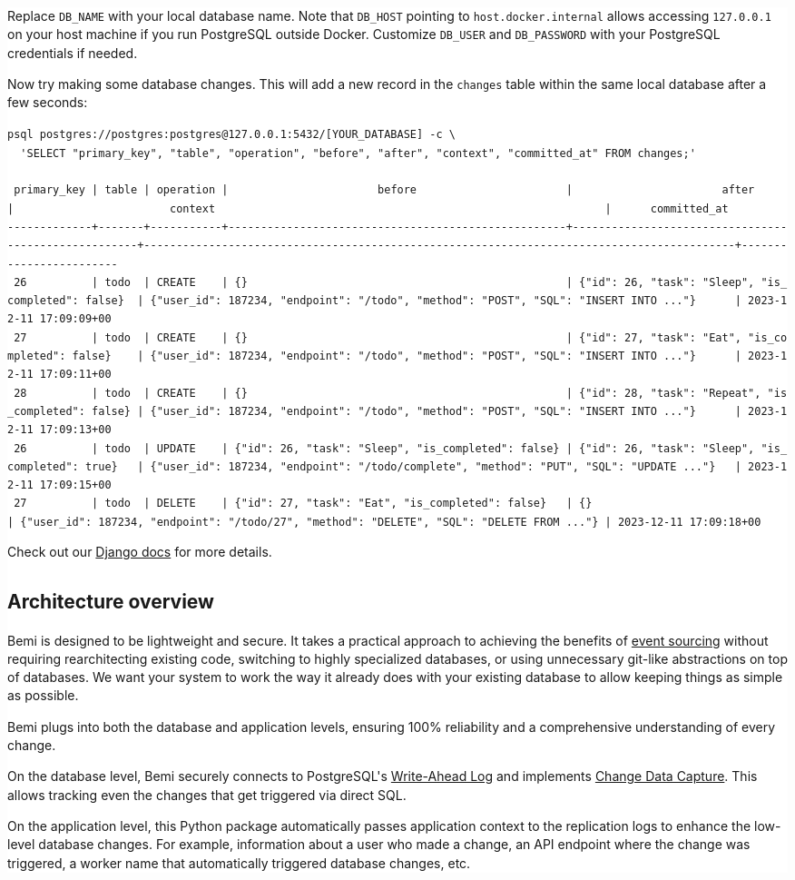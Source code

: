 Replace `DB_NAME` with your local database name. Note that `DB_HOST` pointing to `host.docker.internal` allows accessing `127.0.0.1` on your host machine if you run PostgreSQL outside Docker. Customize `DB_USER` and `DB_PASSWORD` with your PostgreSQL credentials if needed.

Now try making some database changes. This will add a new record in the `changes` table within the same local database after a few seconds:

```
psql postgres://postgres:postgres@127.0.0.1:5432/[YOUR_DATABASE] -c \
  'SELECT "primary_key", "table", "operation", "before", "after", "context", "committed_at" FROM changes;'

 primary_key | table | operation |                       before                       |                       after                         |                        context                                                            |      committed_at
-------------+-------+-----------+----------------------------------------------------+-----------------------------------------------------+-------------------------------------------------------------------------------------------+------------------------
 26          | todo  | CREATE    | {}                                                 | {"id": 26, "task": "Sleep", "is_completed": false}  | {"user_id": 187234, "endpoint": "/todo", "method": "POST", "SQL": "INSERT INTO ..."}      | 2023-12-11 17:09:09+00
 27          | todo  | CREATE    | {}                                                 | {"id": 27, "task": "Eat", "is_completed": false}    | {"user_id": 187234, "endpoint": "/todo", "method": "POST", "SQL": "INSERT INTO ..."}      | 2023-12-11 17:09:11+00
 28          | todo  | CREATE    | {}                                                 | {"id": 28, "task": "Repeat", "is_completed": false} | {"user_id": 187234, "endpoint": "/todo", "method": "POST", "SQL": "INSERT INTO ..."}      | 2023-12-11 17:09:13+00
 26          | todo  | UPDATE    | {"id": 26, "task": "Sleep", "is_completed": false} | {"id": 26, "task": "Sleep", "is_completed": true}   | {"user_id": 187234, "endpoint": "/todo/complete", "method": "PUT", "SQL": "UPDATE ..."}   | 2023-12-11 17:09:15+00
 27          | todo  | DELETE    | {"id": 27, "task": "Eat", "is_completed": false}   | {}                                                  | {"user_id": 187234, "endpoint": "/todo/27", "method": "DELETE", "SQL": "DELETE FROM ..."} | 2023-12-11 17:09:18+00
```

Check out our [Django docs](https://docs.bemi.io/orms/django) for more details.

## Architecture overview

Bemi is designed to be lightweight and secure. It takes a practical approach to achieving the benefits of [event sourcing](https://blog.bemi.io/rethinking-event-sourcing/) without requiring rearchitecting existing code, switching to highly specialized databases, or using unnecessary git-like abstractions on top of databases. We want your system to work the way it already does with your existing database to allow keeping things as simple as possible.

Bemi plugs into both the database and application levels, ensuring 100% reliability and a comprehensive understanding of every change.

On the database level, Bemi securely connects to PostgreSQL's [Write-Ahead Log](https://www.postgresql.org/docs/current/wal-intro.html) and implements [Change Data Capture](https://blog.bemi.io/cdc/). This allows tracking even the changes that get triggered via direct SQL.

On the application level, this Python package automatically passes application context to the replication logs to enhance the low-level database changes. For example, information about a user who made a change, an API endpoint where the change was triggered, a worker name that automatically triggered database changes, etc.
